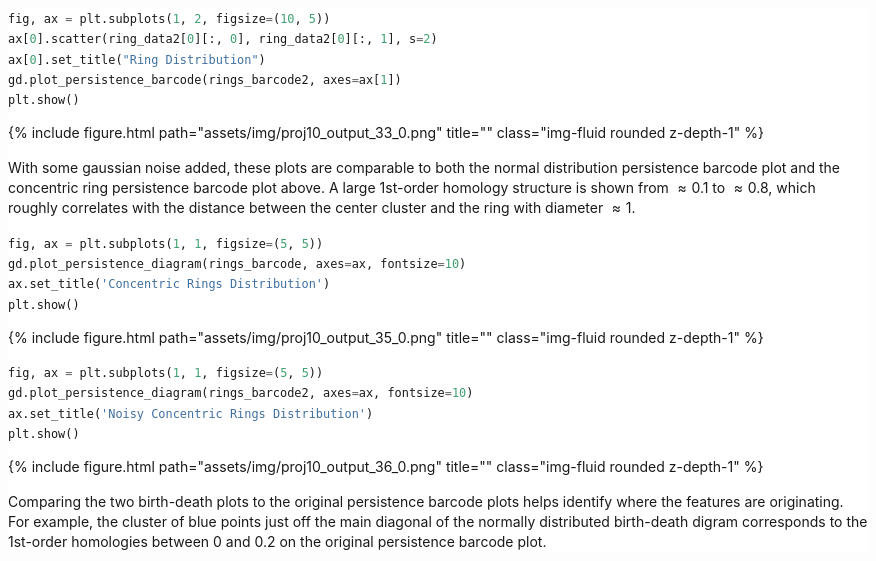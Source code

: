 
```python
fig, ax = plt.subplots(1, 2, figsize=(10, 5))
ax[0].scatter(ring_data2[0][:, 0], ring_data2[0][:, 1], s=2)
ax[0].set_title("Ring Distribution")
gd.plot_persistence_barcode(rings_barcode2, axes=ax[1])
plt.show()
```


<div class="row">
    <div class="col-sm mt-3 mt-md-0">
        {% include figure.html path="assets/img/proj10_output_33_0.png" title="" class="img-fluid rounded z-depth-1" %}
    </div>
</div>       
    


With some gaussian noise added, these plots are comparable to both the normal distribution persistence barcode plot and the concentric ring persistence barcode plot above.  A large 1st-order homology structure is shown from $\approx 0.1$ to $\approx 0.8$, which roughly correlates with the distance between the center cluster and the ring with diameter $\approx 1$.


```python
fig, ax = plt.subplots(1, 1, figsize=(5, 5))
gd.plot_persistence_diagram(rings_barcode, axes=ax, fontsize=10)
ax.set_title('Concentric Rings Distribution')
plt.show()
```


<div class="row">
    <div class="col-sm mt-3 mt-md-0">
        {% include figure.html path="assets/img/proj10_output_35_0.png" title="" class="img-fluid rounded z-depth-1" %}
    </div>
</div>     
    



```python
fig, ax = plt.subplots(1, 1, figsize=(5, 5))
gd.plot_persistence_diagram(rings_barcode2, axes=ax, fontsize=10)
ax.set_title('Noisy Concentric Rings Distribution')
plt.show()
```


<div class="row">
    <div class="col-sm mt-3 mt-md-0">
        {% include figure.html path="assets/img/proj10_output_36_0.png" title="" class="img-fluid rounded z-depth-1" %}
    </div>
</div>    
    


Comparing the two birth-death plots to the original persistence barcode plots helps identify where the features are originating.  For example, the cluster of blue points just off the main diagonal of the normally distributed birth-death digram corresponds to the 1st-order homologies between 0 and 0.2 on the original persistence barcode plot.
